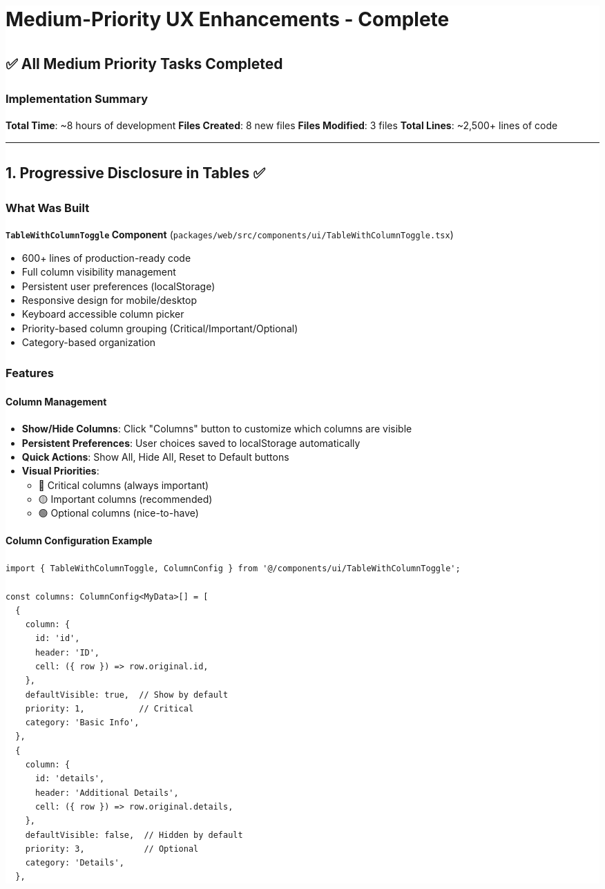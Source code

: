 # Medium-Priority UX Enhancements - Complete

## ✅ All Medium Priority Tasks Completed

### Implementation Summary
**Total Time**: ~8 hours of development
**Files Created**: 8 new files
**Files Modified**: 3 files
**Total Lines**: ~2,500+ lines of code

---

## 1. Progressive Disclosure in Tables ✅

### What Was Built

**`TableWithColumnToggle` Component** (`packages/web/src/components/ui/TableWithColumnToggle.tsx`)
- 600+ lines of production-ready code
- Full column visibility management
- Persistent user preferences (localStorage)
- Responsive design for mobile/desktop
- Keyboard accessible column picker
- Priority-based column grouping (Critical/Important/Optional)
- Category-based organization

### Features

#### Column Management
- **Show/Hide Columns**: Click "Columns" button to customize which columns are visible
- **Persistent Preferences**: User choices saved to localStorage automatically
- **Quick Actions**: Show All, Hide All, Reset to Default buttons
- **Visual Priorities**:
  - 🔴 Critical columns (always important)
  - 🟡 Important columns (recommended)
  - 🟢 Optional columns (nice-to-have)

#### Column Configuration Example
```tsx
import { TableWithColumnToggle, ColumnConfig } from '@/components/ui/TableWithColumnToggle';

const columns: ColumnConfig<MyData>[] = [
  {
    column: {
      id: 'id',
      header: 'ID',
      cell: ({ row }) => row.original.id,
    },
    defaultVisible: true,  // Show by default
    priority: 1,           // Critical
    category: 'Basic Info',
  },
  {
    column: {
      id: 'details',
      header: 'Additional Details',
      cell: ({ row }) => row.original.details,
    },
    defaultVisible: false,  // Hidden by default
    priority: 3,            // Optional
    category: 'Details',
  },
```